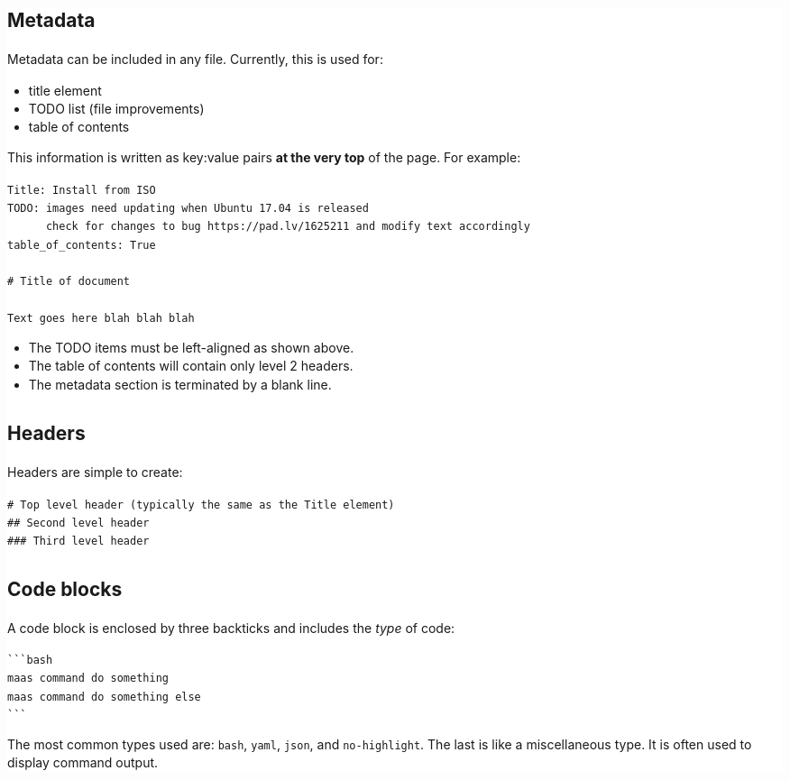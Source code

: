 
## Metadata

Metadata can be included in any file. Currently, this is used for:

- title element
- TODO list (file improvements)
- table of contents

This information is written as key:value pairs **at the very top** of the
page. For example:

```no-highlight
Title: Install from ISO
TODO: images need updating when Ubuntu 17.04 is released
      check for changes to bug https://pad.lv/1625211 and modify text accordingly
table_of_contents: True

# Title of document

Text goes here blah blah blah
```

- The TODO items must be left-aligned as shown above.
- The table of contents will contain only level 2 headers.
- The metadata section is terminated by a blank line.


## Headers

Headers are simple to create:

    # Top level header (typically the same as the Title element)
    ## Second level header
    ### Third level header


## Code blocks

A code block is enclosed by three backticks and includes the *type* of code:

    ```bash
    maas command do something
    maas command do something else
    ```

The most common types used are: `bash`, `yaml`, `json`, and `no-highlight`.
The last is like a miscellaneous type. It is often used to display command
output.

